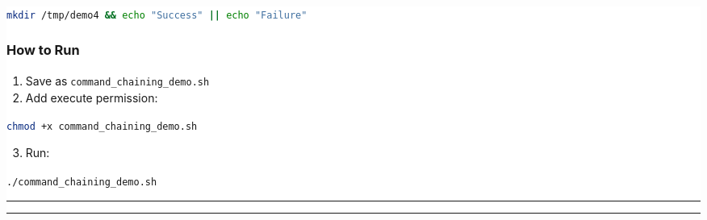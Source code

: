 ```bash
mkdir /tmp/demo4 && echo "Success" || echo "Failure"
```

### How to Run

1. Save as `command_chaining_demo.sh`
2. Add execute permission:

```bash
chmod +x command_chaining_demo.sh
```

3. Run:

```bash
./command_chaining_demo.sh
```

---
---


